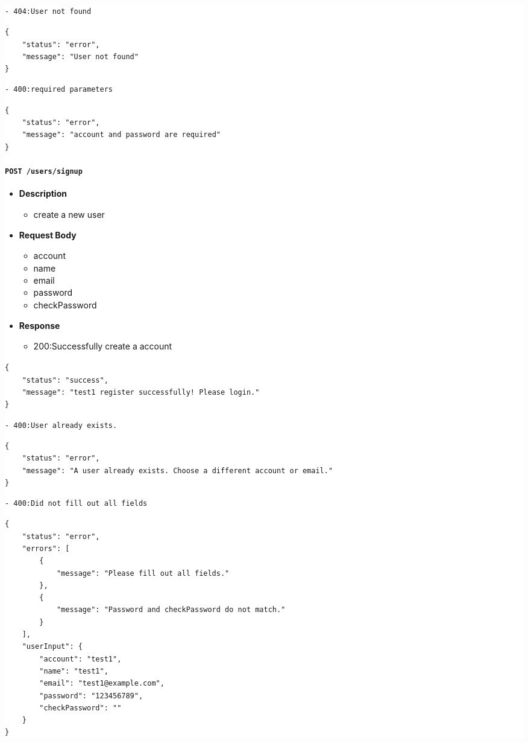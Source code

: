     - 404:User not found
```
{
    "status": "error",
    "message": "User not found"
}
```

    - 400:required parameters
```
{
    "status": "error",
    "message": "account and password are required"
}
```

#### `POST /users/signup`

- **Description**

    - create a new user
- **Request Body**

    - account
    - name
    - email
    - password
    - checkPassword
- **Response**

    - 200:Successfully create a account
```
{
    "status": "success",
    "message": "test1 register successfully! Please login."
}
```

    - 400:User already exists.
```
{
    "status": "error",
    "message": "A user already exists. Choose a different account or email."
}
```

    - 400:Did not fill out all fields
```
{
    "status": "error",
    "errors": [
        {
            "message": "Please fill out all fields."
        },
        {
            "message": "Password and checkPassword do not match."
        }
    ],
    "userInput": {
        "account": "test1",
        "name": "test1",
        "email": "test1@example.com",
        "password": "123456789",
        "checkPassword": ""
    }
}
```
